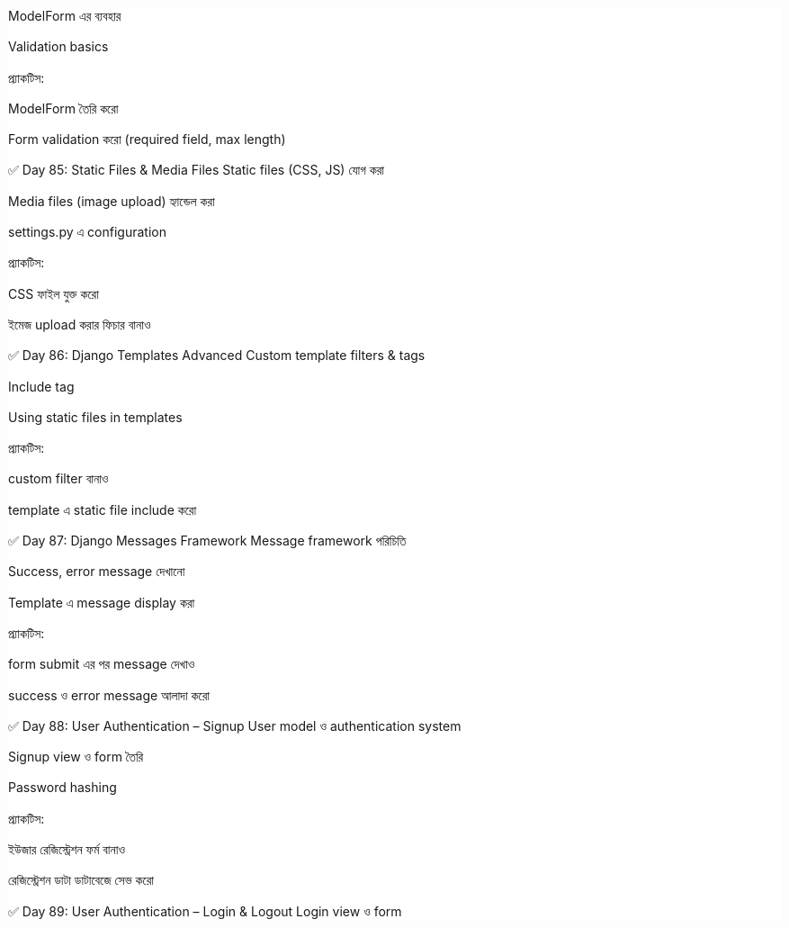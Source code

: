 ModelForm এর ব্যবহার

Validation basics

প্র্যাকটিস:

ModelForm তৈরি করো

Form validation করো (required field, max length)

✅ Day 85: Static Files & Media Files
Static files (CSS, JS) যোগ করা

Media files (image upload) হ্যান্ডেল করা

settings.py এ configuration

প্র্যাকটিস:

CSS ফাইল যুক্ত করো

ইমেজ upload করার ফিচার বানাও

✅ Day 86: Django Templates Advanced
Custom template filters & tags

Include tag

Using static files in templates

প্র্যাকটিস:

custom filter বানাও

template এ static file include করো

✅ Day 87: Django Messages Framework
Message framework পরিচিতি

Success, error message দেখানো

Template এ message display করা

প্র্যাকটিস:

form submit এর পর message দেখাও

success ও error message আলাদা করো

✅ Day 88: User Authentication – Signup
User model ও authentication system

Signup view ও form তৈরি

Password hashing

প্র্যাকটিস:

ইউজার রেজিস্ট্রেশন ফর্ম বানাও

রেজিস্ট্রেশন ডাটা ডাটাবেজে সেভ করো

✅ Day 89: User Authentication – Login & Logout
Login view ও form

